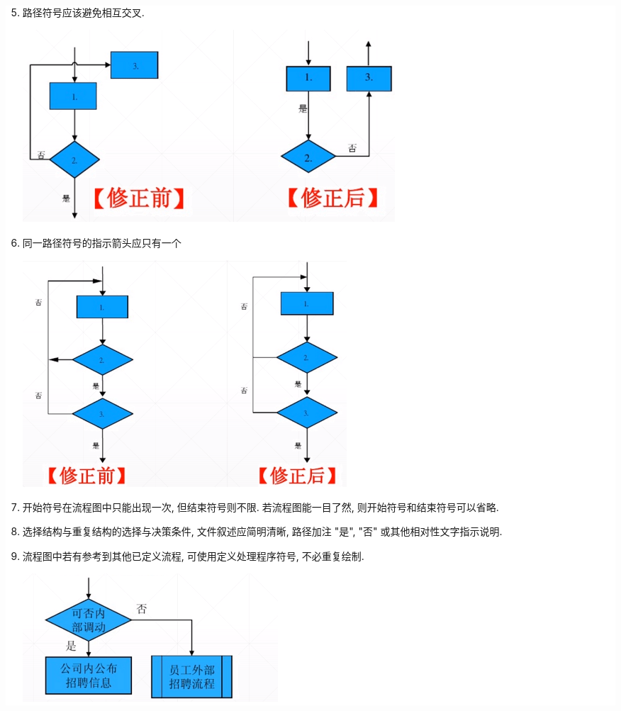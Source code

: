 5. 路径符号应该避免相互交叉.  

   ![](.gitbook/assets/image%20%28162%29.png)

6. 同一路径符号的指示箭头应只有一个  

   ![](.gitbook/assets/image%20%28192%29.png)

7. 开始符号在流程图中只能出现一次, 但结束符号则不限. 若流程图能一目了然, 则开始符号和结束符号可以省略.
8. 选择结构与重复结构的选择与决策条件, 文件叙述应简明清晰, 路径加注 "是", "否" 或其他相对性文字指示说明.
9. 流程图中若有参考到其他已定义流程, 可使用定义处理程序符号, 不必重复绘制.  

   ![](.gitbook/assets/image%20%28110%29.png)
